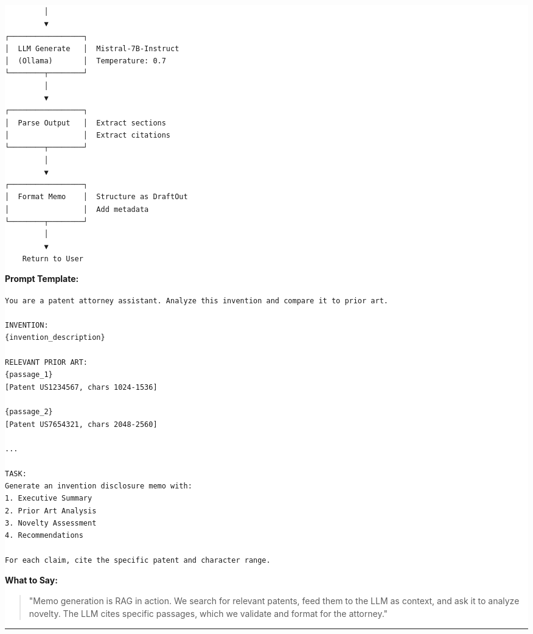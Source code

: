```
         │
         ▼
┌─────────────────┐
│  LLM Generate   │  Mistral-7B-Instruct
│  (Ollama)       │  Temperature: 0.7
└────────┬────────┘
         │
         ▼
┌─────────────────┐
│  Parse Output   │  Extract sections
│                 │  Extract citations
└────────┬────────┘
         │
         ▼
┌─────────────────┐
│  Format Memo    │  Structure as DraftOut
│                 │  Add metadata
└────────┬────────┘
         │
         ▼
    Return to User
```

**Prompt Template:**
```
You are a patent attorney assistant. Analyze this invention and compare it to prior art.

INVENTION:
{invention_description}

RELEVANT PRIOR ART:
{passage_1}
[Patent US1234567, chars 1024-1536]

{passage_2}
[Patent US7654321, chars 2048-2560]

...

TASK:
Generate an invention disclosure memo with:
1. Executive Summary
2. Prior Art Analysis
3. Novelty Assessment
4. Recommendations

For each claim, cite the specific patent and character range.
```

**What to Say:**
> "Memo generation is RAG in action. We search for relevant patents, feed them to the LLM as context, and ask it to analyze novelty. The LLM cites specific passages, which we validate and format for the attorney."

---